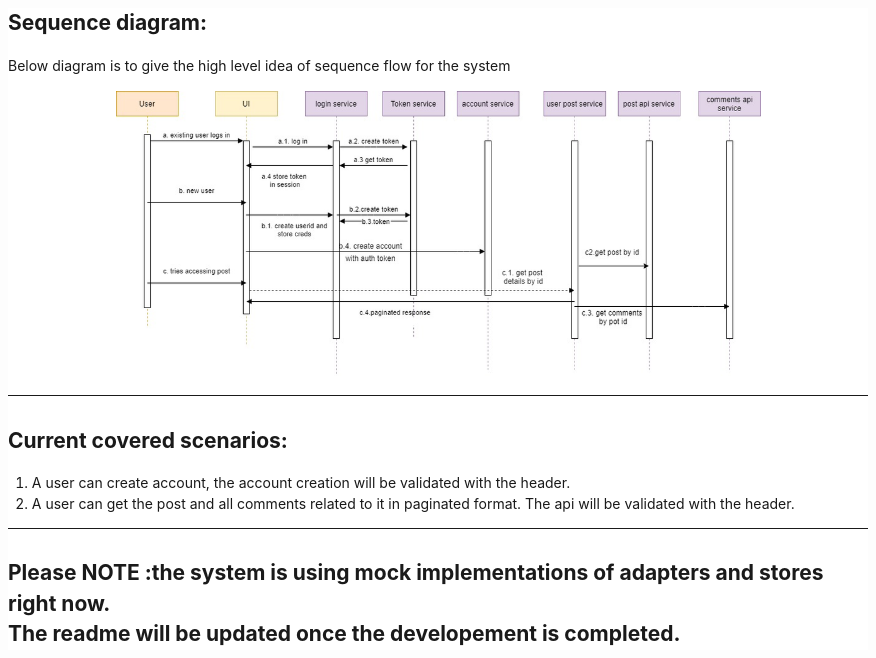  ## Sequence diagram:
 Below diagram is to give the high level idea of sequence flow for the system</br>
 <p align="center">
  <img src="sequenceDiagram.jpg" width=75% title="current impl sample sequence diagram of system">
  </p>

----
 ## Current covered scenarios:
  1. A user can create account, the account creation will be validated with the header.
  2. A user can get the post and all comments related to it in paginated format. The api will be validated with the header. 

 ---- 

  Please NOTE :the system is using mock implementations of adapters and stores right now.<br>
   The readme will be updated once the developement is completed.
----
